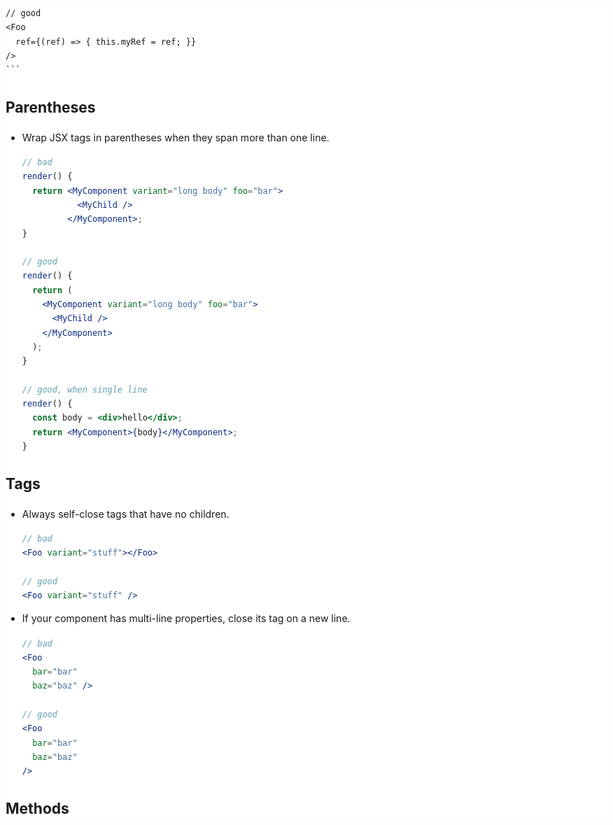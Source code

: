     // good
    <Foo
      ref={(ref) => { this.myRef = ref; }}
    />
    ```
## Parentheses

  - Wrap JSX tags in parentheses when they span more than one line.

    ```jsx
    // bad
    render() {
      return <MyComponent variant="long body" foo="bar">
               <MyChild />
             </MyComponent>;
    }

    // good
    render() {
      return (
        <MyComponent variant="long body" foo="bar">
          <MyChild />
        </MyComponent>
      );
    }

    // good, when single line
    render() {
      const body = <div>hello</div>;
      return <MyComponent>{body}</MyComponent>;
    }
    ```
## Tags

  - Always self-close tags that have no children.

    ```jsx
    // bad
    <Foo variant="stuff"></Foo>

    // good
    <Foo variant="stuff" />
    ```

  - If your component has multi-line properties, close its tag on a new line. 

    ```jsx
    // bad
    <Foo
      bar="bar"
      baz="baz" />

    // good
    <Foo
      bar="bar"
      baz="baz"
    />
    ```
## Methods
